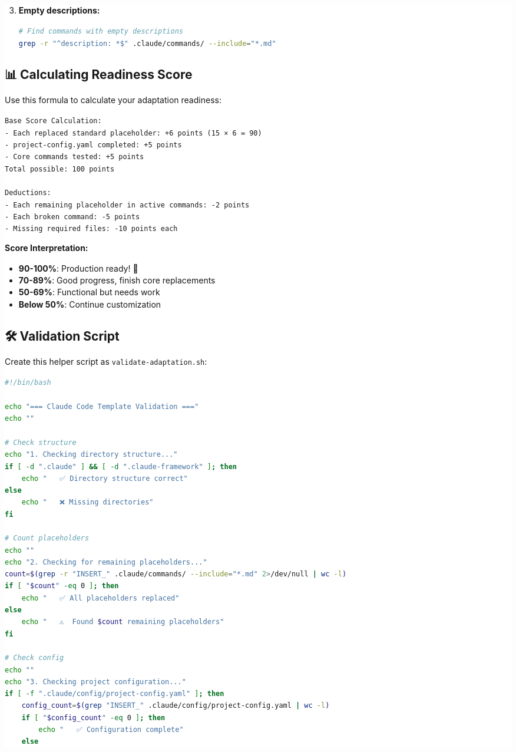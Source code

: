 3. **Empty descriptions:**
   ```bash
   # Find commands with empty descriptions
   grep -r "^description: *$" .claude/commands/ --include="*.md"
   ```

## 📊 Calculating Readiness Score

Use this formula to calculate your adaptation readiness:

```
Base Score Calculation:
- Each replaced standard placeholder: +6 points (15 × 6 = 90)
- project-config.yaml completed: +5 points
- Core commands tested: +5 points
Total possible: 100 points

Deductions:
- Each remaining placeholder in active commands: -2 points
- Each broken command: -5 points
- Missing required files: -10 points each
```

**Score Interpretation:**
- **90-100%**: Production ready! 🎉
- **70-89%**: Good progress, finish core replacements
- **50-69%**: Functional but needs work
- **Below 50%**: Continue customization

## 🛠️ Validation Script

Create this helper script as `validate-adaptation.sh`:

```bash
#!/bin/bash

echo "=== Claude Code Template Validation ==="
echo ""

# Check structure
echo "1. Checking directory structure..."
if [ -d ".claude" ] && [ -d ".claude-framework" ]; then
    echo "   ✅ Directory structure correct"
else
    echo "   ❌ Missing directories"
fi

# Count placeholders
echo ""
echo "2. Checking for remaining placeholders..."
count=$(grep -r "INSERT_" .claude/commands/ --include="*.md" 2>/dev/null | wc -l)
if [ "$count" -eq 0 ]; then
    echo "   ✅ All placeholders replaced"
else
    echo "   ⚠️  Found $count remaining placeholders"
fi

# Check config
echo ""
echo "3. Checking project configuration..."
if [ -f ".claude/config/project-config.yaml" ]; then
    config_count=$(grep "INSERT_" .claude/config/project-config.yaml | wc -l)
    if [ "$config_count" -eq 0 ]; then
        echo "   ✅ Configuration complete"
    else
```